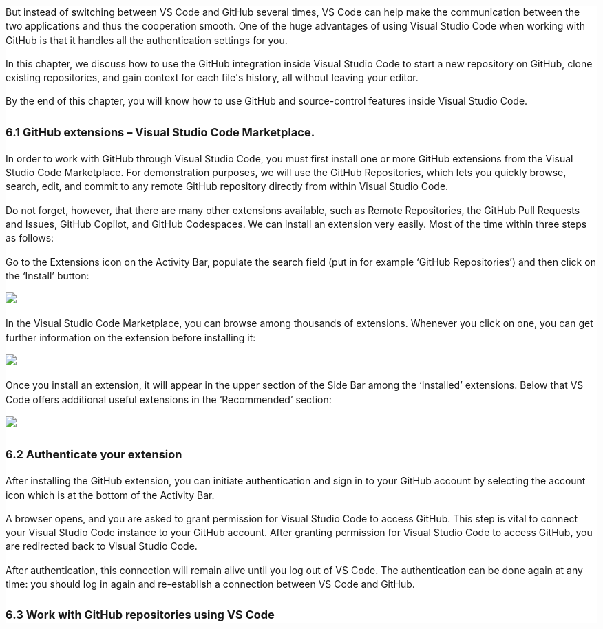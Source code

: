 But instead of switching between VS Code and GitHub several times, VS Code can help make the communication between the two applications and thus the cooperation smooth. One of the huge advantages of using Visual Studio Code when working with GitHub is that it handles all the authentication settings for you.

In this chapter, we discuss how to use the GitHub integration inside Visual Studio Code to start a new repository on GitHub, clone existing repositories, and gain context for each file's history, all without leaving your editor.

By the end of this chapter, you will know how to use GitHub and source-control features inside Visual Studio Code.

### 6.1	 	GitHub extensions – Visual Studio Code Marketplace.

In order to work with GitHub through Visual Studio Code, you must first install one or more GitHub extensions from the Visual Studio Code Marketplace. For demonstration purposes,  we will use the GitHub Repositories, which lets you quickly browse, search, edit, and commit to any remote GitHub repository directly from within Visual Studio Code.

Do not forget, however, that there are many other extensions available, such as Remote Repositories, the GitHub Pull Requests and Issues, GitHub Copilot, and GitHub Codespaces. We can install an extension very easily. Most of the time within three steps as follows:

Go to the Extensions icon on the Activity Bar, populate the search field (put in for example ‘GitHub Repositories’) and then click on the ‘Install’ button:

![](http://hdoc.csirt-tooling.org/uploads/upload_9da24fb408999b8796d5a979bb477d6e.png)

In the Visual Studio Code Marketplace, you can browse among thousands of extensions. Whenever you click on one, you can get further information on the extension before installing it:

![](http://hdoc.csirt-tooling.org/uploads/upload_7ff384ec966e007c5c826731d39859df.png)

Once you install an extension, it will appear in the upper section of the Side Bar among the  ‘Installed’ extensions. Below that VS Code offers additional useful extensions in the ‘Recommended’ section:

![](http://hdoc.csirt-tooling.org/uploads/upload_e675e26bc1e60ec73752bd01638fcb2e.png)

### 6.2	 	Authenticate your extension
After installing the GitHub extension, you can initiate authentication and sign in to your GitHub account by selecting the account icon which is at the bottom of the Activity Bar.

A browser opens, and you are asked to grant permission for Visual Studio Code to access GitHub. This step is vital to connect your Visual Studio Code instance to your GitHub account. After granting permission for Visual Studio Code to access GitHub, you are redirected back to Visual Studio Code.

After authentication, this connection will remain alive until you log out of VS Code. The authentication can be done again at any time: you should log in again and re-establish a connection between VS Code and GitHub.

### 6.3	 Work with GitHub repositories using VS Code
